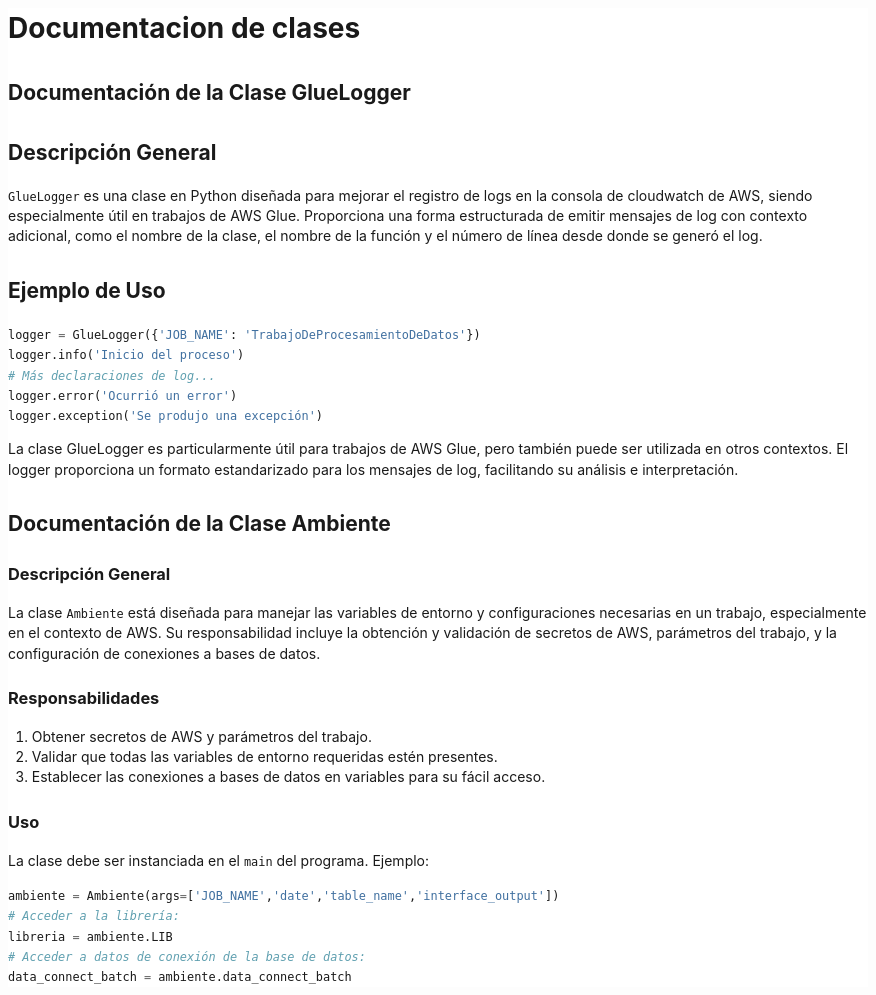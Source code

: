 # Documentacion de clases 

## Documentación de la Clase GlueLogger

## Descripción General

`GlueLogger` es una clase en Python diseñada para mejorar el registro de logs en la consola de cloudwatch de AWS, siendo especialmente útil en trabajos de AWS Glue. Proporciona una forma estructurada de emitir mensajes de log con contexto adicional, como el nombre de la clase, el nombre de la función y el número de línea desde donde se generó el log.

## Ejemplo de Uso

```python
logger = GlueLogger({'JOB_NAME': 'TrabajoDeProcesamientoDeDatos'})
logger.info('Inicio del proceso')
# Más declaraciones de log...
logger.error('Ocurrió un error')
logger.exception('Se produjo una excepción')
```

La clase GlueLogger es particularmente útil para trabajos de AWS Glue, pero también puede ser utilizada en otros contextos.
El logger proporciona un formato estandarizado para los mensajes de log, facilitando su análisis e interpretación.



## Documentación de la Clase Ambiente

### Descripción General

La clase `Ambiente` está diseñada para manejar las variables de entorno y configuraciones necesarias en un trabajo, especialmente en el contexto de AWS. Su responsabilidad incluye la obtención y validación de secretos de AWS, parámetros del trabajo, y la configuración de conexiones a bases de datos.

### Responsabilidades

1. Obtener secretos de AWS y parámetros del trabajo.
2. Validar que todas las variables de entorno requeridas estén presentes.
3. Establecer las conexiones a bases de datos en variables para su fácil acceso.

### Uso

La clase debe ser instanciada en el `main` del programa. Ejemplo:

```python
ambiente = Ambiente(args=['JOB_NAME','date','table_name','interface_output'])
# Acceder a la librería:
libreria = ambiente.LIB
# Acceder a datos de conexión de la base de datos:
data_connect_batch = ambiente.data_connect_batch
```
